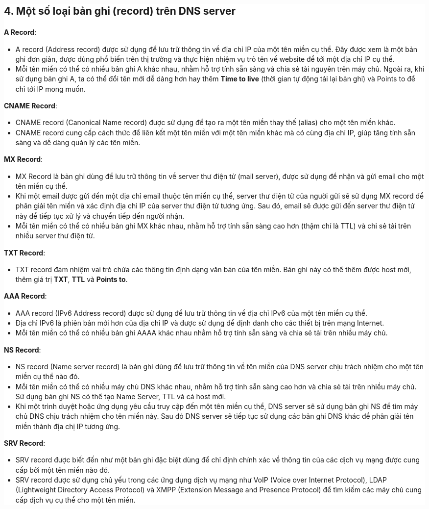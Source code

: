 ## 4. Một số loại bản ghi (record) trên DNS server
**A Record**: 
- A record (Address record) được sử dụng để lưu trữ thông tin về địa chỉ IP của một tên miền cụ thể. Đây được xem là một bản ghi đơn giản, được dùng phổ biến trên thị trường và thực hiện nhiệm vụ trỏ tên về website để tới một địa chỉ IP cụ thể.
- Mỗi tên miền có thể có nhiều bản ghi A khác nhau, nhằm hỗ trợ tính sẵn sàng và chia sẻ tài nguyên trên máy chủ. Ngoài ra, khi sử dụng bản ghi A, ta có thể đổi tên mới dễ dàng hơn hay thêm **Time to live** (thời gian tự động tải lại bản ghi) và Points to để chỉ tới IP mong muốn.

**CNAME Record**:
- CNAME record (Canonical Name record) được sử dụng để tạo ra một tên miền thay thế (alias) cho một tên miền khác.
- CNAME record cung cấp cách thức để liên kết một tên miền với một tên miền khác mà có cùng địa chỉ IP, giúp tăng tính sẵn sàng và dễ dàng quản lý các tên miền.

**MX Record**:
- MX Record là bản ghi dùng để lưu trữ thông tin về server thư điện tử (mail server), được sử dụng để nhận và gửi email cho một tên miền cụ thể.
- Khi một email được gửi đến một địa chỉ email thuộc tên miền cụ thể, server thư điện tử của người gửi sẽ sử dụng MX record để phân giải tên miền và xác định địa chỉ IP của server thư điện tử tương ứng. Sau đó, email sẽ được gửi đến server thư điện tử này để tiếp tục xử lý và chuyển tiếp đến người nhận.
- Mỗi tên miền có thể có nhiều bản ghi MX khác nhau, nhằm hỗ trợ tính sẵn sàng cao hơn (thậm chí là TTL) và chi sẻ tải trên nhiều server thư điện tử.

**TXT Record**:
- TXT record đảm nhiệm vai trò chứa các thông tin định dạng văn bản của tên miền. Bản ghi này có thể thêm được host mới, thêm giá trị **TXT**, **TTL** và **Points to**.

**AAA Record**:
- AAA record (IPv6 Address record) được sử đụng để lưu trữ thông tin về địa chỉ IPv6 của một tên miền cụ thể.
- Địa chỉ IPv6 là phiên bản mới hơn của địa chỉ IP và được sử dụng để định danh cho các thiết bị trên mạng Internet.
- Mỗi tên miền có thể có nhiều bản ghi AAAA khác nhau nhằm hỗ trợ tính sẵn sàng và chia sẻ tải trên nhiều máy chủ.

**NS Record**:
- NS record (Name server record) là bản ghi dùng để lưu trữ thông tin về tên miền của DNS server chịu trách nhiệm cho một tên miền cụ thể nào đó.
- Mỗi tên miền có thể có nhiều máy chủ DNS khác nhau, nhằm hỗ trợ tính sẵn sàng cao hơn và chia sẻ tải trên nhiều máy chủ. Sử dụng bản ghi NS có thể tạo Name Server, TTL và cả host mới.
- Khi một trình duyệt hoặc ứng dụng yêu cầu truy cập đến một tên miền cụ thể, DNS server sẽ sử dụng bản ghi NS để tìm máy chủ DNS chịu trách nhiệm cho tên miền này. Sau đó DNS server sẽ tiếp tục sử dụng các bản ghi DNS khác để phân giải tên miền thành địa chị IP tương ứng.

**SRV Record**:
- SRV record được biết đến như một bản ghi đặc biệt dùng để chỉ định chính xác về thông tin của các dịch vụ mạng được cung cấp bởi một tên miền nào đó.
- SRV record được sử dụng chủ yếu trong các ứng dụng dịch vụ mạng như VoIP (Voice over Internet Protocol), LDAP (Lightweight Directory Access Protocol) và XMPP (Extension Message and Presence Protocol) để tìm kiếm các máy chủ cung cấp dịch vụ cụ thể cho một tên miền.
